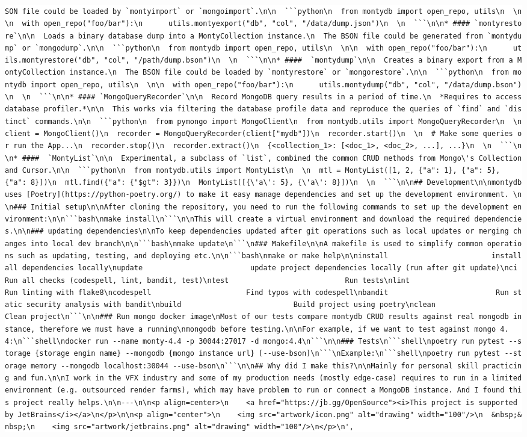 ```diff
SON file could be loaded by `montyimport` or `mongoimport`.\n\n  ```python\n  from montydb import open_repo, utils\n  \n\n  with open_repo("foo/bar"):\n      utils.montyexport("db", "col", "/data/dump.json")\n  \n  ```\n\n* #### `montyrestore`\n\n  Loads a binary database dump into a MontyCollection instance.\n  The BSON file could be generated from `montydump` or `mongodump`.\n\n  ```python\n  from montydb import open_repo, utils\n  \n\n  with open_repo("foo/bar"):\n      utils.montyrestore("db", "col", "/path/dump.bson")\n  \n  ```\n\n* ####  `montydump`\n\n  Creates a binary export from a MontyCollection instance.\n  The BSON file could be loaded by `montyrestore` or `mongorestore`.\n\n  ```python\n  from montydb import open_repo, utils\n  \n\n  with open_repo("foo/bar"):\n      utils.montydump("db", "col", "/data/dump.bson")\n  \n  ```\n\n* #### `MongoQueryRecorder`\n\n  Record MongoDB query results in a period of time.\n  *Requires to access database profiler.*\n\n  This works via filtering the database profile data and reproduce the queries of `find` and `distinct` commands.\n\n  ```python\n  from pymongo import MongoClient\n  from montydb.utils import MongoQueryRecorder\n  \n  client = MongoClient()\n  recorder = MongoQueryRecorder(client["mydb"])\n  recorder.start()\n  \n  # Make some queries or run the App...\n  recorder.stop()\n  recorder.extract()\n  {<collection_1>: [<doc_1>, <doc_2>, ...], ...}\n  \n  ```\n\n* ####  `MontyList`\n\n  Experimental, a subclass of `list`, combined the common CRUD methods from Mongo\'s Collection and Cursor.\n\n  ```python\n  from montydb.utils import MontyList\n  \n  mtl = MontyList([1, 2, {"a": 1}, {"a": 5}, {"a": 8}])\n  mtl.find({"a": {"$gt": 3}})\n  MontyList([{\'a\': 5}, {\'a\': 8}])\n  \n  ```\n\n## Development\n\nmontydb uses [Poetry](https://python-poetry.org/) to make it easy manage dependencies and set up the development environment. \n\n### Initial setup\n\nAfter cloning the repository, you need to run the following commands to set up the development environment:\n\n```bash\nmake install\n```\n\nThis will create a virtual environment and download the required dependencies.\n\n### updating dependencies\n\nTo keep dependencies updated after git operations such as local updates or merging changes into local dev branch\n\n```bash\nmake update\n```\n### Makefile\n\nA makefile is used to simplify common operations such as updating, testing, and deploying etc.\n\n```bash\nmake or make help\n\ninstall                        install all dependencies locally\nupdate                         update project dependencies locally (run after git update)\nci                             Run all checks (codespell, lint, bandit, test)\ntest                           Run tests\nlint                           Run linting with flake8\ncodespell                      Find typos with codespell\nbandit                         Run static security analysis with bandit\nbuild                          Build project using poetry\nclean                          Clean project\n```\n\n### Run mongo docker image\nMost of our tests compare montydb CRUD results against real mongodb instance, therefore we must have a running\nmongodb before testing.\n\nFor example, if we want to test against mongo 4.4:\n```shell\ndocker run --name monty-4.4 -p 30044:27017 -d mongo:4.4\n```\n\n### Tests\n```shell\npoetry run pytest --storage {storage engin name} --mongodb {mongo instance url} [--use-bson]\n```\nExample:\n```shell\npoetry run pytest --storage memory --mongodb localhost:30044 --use-bson\n```\n\n## Why did I make this?\n\nMainly for personal skill practicing and fun.\n\nI work in the VFX industry and some of my production needs (mostly edge-case) requires to run in a limited environment (e.g. outsourced render farms), which may have problem to run or connect a MongoDB instance. And I found this project really helps.\n\n---\n\n<p align=center>\n    <a href="https://jb.gg/OpenSource"><i>This project is supported by JetBrains</i></a>\n</p>\n\n<p align="center">\n    <img src="artwork/icon.png" alt="drawing" width="100"/>\n  &nbsp;&nbsp;\n    <img src="artwork/jetbrains.png" alt="drawing" width="100"/>\n</p>\n',
```
